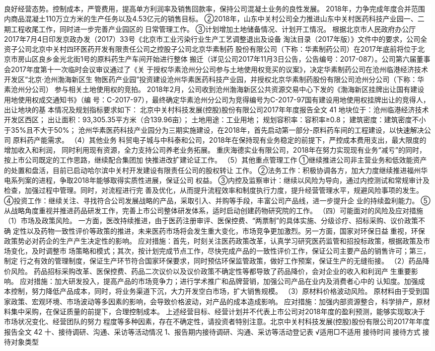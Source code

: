 良好经营态势。控制成本，严管费用，提高单方利润率及销售回款率，保持公司混凝土业务的良性发展。
2018年，力争完成年度合并范围内商品混凝土110万立方米的生产任务以及4.53亿元的销售目标。
②2018年，山东中关村公司全力推进山东中关村医药科技产业园一、二期工程收尾工作，同时进一步完善产业园区的
日常管理工作。
③计划增加土地储备情况、计划开工情况。
根据北京市人民政府办公厅2017年7月4日印发京政办发（2017）33号《北京市工业污染行业生产工艺调整退出及设备
淘汰目录（2017年版）》文件中的要求，公司全资子公司北京中关村四环医药开发有限责任公司之控股子公司北京华素制药
股份有限公司（下称：华素制药公司）在2017年底前将位于北京市房山区良乡金光北街1号的原料药生产车间开始进行整体
搬迁（详见公司2017年11月3日公告，公告编号：2017-087）。公司第六届董事会2017年度第十一次临时会议审议通过了《关
于授权华素沧州分公司参与土地使用权竞买的议案》，决定华素制药公司在沧州临港经济技术开发区“北京·沧州渤海新区生
物医药产业园”投资建设沧州华素医药科技产业园，并授权北京华素制药股份有限公司沧州分公司（下称：华素沧州分公司）
参与相关土地使用权的竞拍。
2018年2月，公司收到沧州渤海新区公共资源交易中心下发的《渤海新区挂牌出让国有建设用地使用权成交通知书》（编
号：C-2017-97），最终确定华素沧州分公司为竞得编号为C-2017-97国有建设用地使用权挂牌出让的竞得人，出让地块的基
本情况及规划指标要求如下：
北京中关村科技发展(控股)股份有限公司2017年年度报告全文
41
地块位于：沧州临港经济技术开发区西区；
出让面积：93,305.35平方米（合139.96亩）；
土地用途：工业用地；
规划容积率：容积率≥0.8；
建筑密度：建筑密度不小于35%且不大于50%；
沧州华素医药科技产业园分为三期实施建设，在2018年，首先启动第一部分-原料药车间的工程建设，以快速解决公司
原料药产能需求。
（4）其他业务
科贸电子城与中科泰和公司，2018年在保持现有业务稳定的前提下，严控成本费用支出，最大限度的增加收入和利润，
同时利用现有资源，全力支持公司养老业务拓展。
重庆海德实业有限公司，2018年在努力实现现有业务“减亏”的同时，按上市公司既定的工作思路，继续配合集团加
快推进改扩建论证工作。
（5）其他重点管理工作
①继续推进公司非主营业务和低效能资产的处置和盘活，目前已启动哈尔滨中关村开发建设有限责任公司的股权转让
工作。
②法务工作：积极协调各方，加大力度继续推进福州华电系列案的进程，争取2018年能够取得实质性进展，保证公司
权益。
③内控及监察审计：继续以风险为导向，通过内控测试和常规审计及检查，加强过程中管理。同时，对流程进行完
善及优化，从而提升流程效率和制度执行力度，提升经营管理水平，规避风险事项的发生。
④投资工作：继续关注、寻找符合公司发展战略的产品，采取引入、并购等手段，丰富公司产品线，进一步提升企
业的持续盈利能力。
⑤从战略角度重视并推进药品研发工作，完善上市公司整体研发体系，适时启动创建药物研究院的工作。
（四）可能面对的风险及应对措施
（1）市场及政策风险。
一方面，医改持续推进，由于医药注册审评、医保控费、“两票制”的具体实施、分级诊疗、招标采购、议价政策不确
定性以及药物一致性评价等政策的推进，未来医药市场将会发生重大变化，市场竞争更加激烈。另一方面，国家对环保日益
重视，环保政策势必对药企的生产产生决定性的影响。
应对措施：首先，时刻关注医药政策改革，认真学习研究医药监管和招投标政策，根据政策及市场变化，及时调整市
场策略和模式；其次，按计划完成节点工作，尽快完成产品的一致性评价工作，保证公司主要产品的销售许可；第三，制定
行之有效的管理制度，保证生产环节符合国家环保要求，同时预估环保监管政策，做好工作预案，保证生产的无缝衔接。
（2）药品降价风险。
药品招标采购改革、医保控费、药品二次议价以及议价政策不确定性等都导致了药品降价，会对企业的收入和利润产
生重要影响。
应对措施：加大研发投入，提高产品的市场竞争力；进行学术推广和品牌营销，加强公司产品在业内及消费者心中的
认知度。加强成本控制，努力降低产品成本，同时，将业务渠道下沉，大力开发空白市场，扩大销售规模。
（3）原材料价格波动风险。
原材料由于受到国家政策、宏观环境、市场波动等多因素的影响，会导致价格波动，对产品的成本造成影响。
应对措施：加强内部资源整合，科学排产，原材料集中采购，在保证质量的前提下，合理控制成本。
上述经营目标、经营计划并不代表上市公司对2018年度的盈利预测，能够实现取决于市场状况变化、经营团队的努力
程度等多种因素，存在不确定性，请投资者特别注意。北京中关村科技发展(控股)股份有限公司2017年年度报告全文
42
十、接待调研、沟通、采访等活动情况
1、报告期内接待调研、沟通、采访等活动登记表
√适用□不适用
接待时间
接待方式
接待对象类型